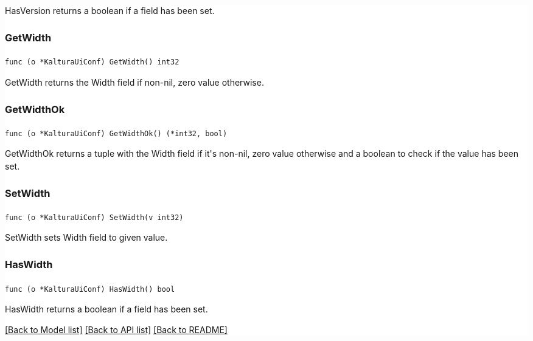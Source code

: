 HasVersion returns a boolean if a field has been set.

### GetWidth

`func (o *KalturaUiConf) GetWidth() int32`

GetWidth returns the Width field if non-nil, zero value otherwise.

### GetWidthOk

`func (o *KalturaUiConf) GetWidthOk() (*int32, bool)`

GetWidthOk returns a tuple with the Width field if it's non-nil, zero value otherwise
and a boolean to check if the value has been set.

### SetWidth

`func (o *KalturaUiConf) SetWidth(v int32)`

SetWidth sets Width field to given value.

### HasWidth

`func (o *KalturaUiConf) HasWidth() bool`

HasWidth returns a boolean if a field has been set.


[[Back to Model list]](../README.md#documentation-for-models) [[Back to API list]](../README.md#documentation-for-api-endpoints) [[Back to README]](../README.md)


